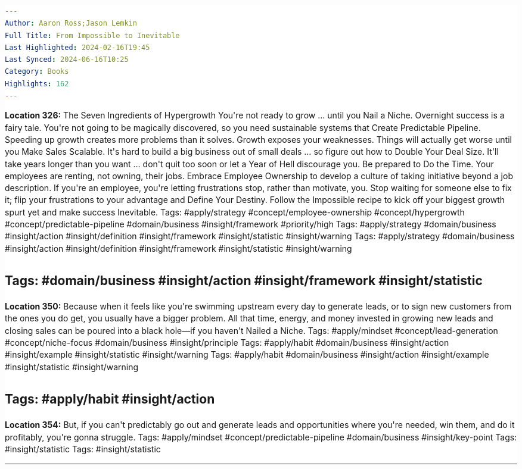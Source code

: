```yaml
---
Author: Aaron Ross;Jason Lemkin
Full Title: From Impossible to Inevitable
Last Highlighted: 2024-02-16T19:45
Last Synced: 2024-06-16T10:25
Category: Books
Highlights: 162
---
```

**Location 326:**
The Seven Ingredients of Hypergrowth You're not ready to grow … until you Nail a Niche. Overnight success is a fairy tale. You're not going to be magically discovered, so you need sustainable systems that Create Predictable Pipeline. Speeding up growth creates more problems than it solves. Growth exposes your weaknesses. Things will actually get worse until you Make Sales Scalable. It's hard to build a big business out of small deals … so figure out how to Double Your Deal Size. It'll take years longer than you want … don't quit too soon or let a Year of Hell discourage you. Be prepared to Do the Time. Your employees are renting, not owning, their jobs. Embrace Employee Ownership to develop a culture of taking initiative beyond a job description. If you're an employee, you're letting frustrations stop, rather than motivate, you. Stop waiting for someone else to fix it; flip your frustrations to your advantage and Define Your Destiny. Follow the Impossible recipe to kick off your biggest growth spurt yet and make success Inevitable.
Tags: #apply/strategy #concept/employee-ownership #concept/hypergrowth #concept/predictable-pipeline #domain/business #insight/framework #priority/high
Tags: #apply/strategy #domain/business #insight/action #insight/definition #insight/framework #insight/statistic #insight/warning
Tags: #apply/strategy #domain/business #insight/action #insight/definition #insight/framework #insight/statistic #insight/warning
  
Tags: #domain/business #insight/action #insight/framework #insight/statistic
---
  
**Location 350:**
Because when it feels like you're swimming upstream every day to generate leads, or to sign new customers from the ones you do get, you usually have a bigger problem. All that time, energy, and money invested in growing new leads and closing sales can be poured into a black hole—if you haven't Nailed a Niche.
Tags: #apply/mindset #concept/lead-generation #concept/niche-focus #domain/business #insight/principle
Tags: #apply/habit #domain/business #insight/action #insight/example #insight/statistic #insight/warning
Tags: #apply/habit #domain/business #insight/action #insight/example #insight/statistic #insight/warning
  
Tags: #apply/habit #insight/action
---
  
**Location 354:**
But, if you can't predictably go out and generate leads and opportunities where you're needed, win them, and do it profitably, you're gonna struggle.
Tags: #apply/mindset #concept/predictable-pipeline #domain/business #insight/key-point
Tags: #insight/statistic
Tags: #insight/statistic
  
---
